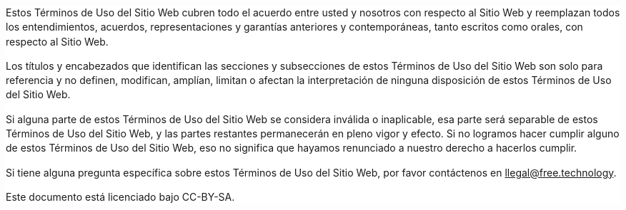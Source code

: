 Estos Términos de Uso del Sitio Web cubren todo el acuerdo entre usted y nosotros con respecto al Sitio Web y reemplazan todos los entendimientos, acuerdos, representaciones y garantías anteriores y contemporáneas, tanto escritos como orales, con respecto al Sitio Web.

Los títulos y encabezados que identifican las secciones y subsecciones de estos Términos de Uso del Sitio Web son solo para referencia y no definen, modifican, amplían, limitan o afectan la interpretación de ninguna disposición de estos Términos de Uso del Sitio Web.

Si alguna parte de estos Términos de Uso del Sitio Web se considera inválida o inaplicable, esa parte será separable de estos Términos de Uso del Sitio Web, y las partes restantes permanecerán en pleno vigor y efecto. Si no logramos hacer cumplir alguno de estos Términos de Uso del Sitio Web, eso no significa que hayamos renunciado a nuestro derecho a hacerlos cumplir.

Si tiene alguna pregunta específica sobre estos Términos de Uso del Sitio Web, por favor contáctenos en <a href="mailto:legal@free.technology">llegal@free.technology</a>.

Este documento está licenciado bajo CC-BY-SA.
